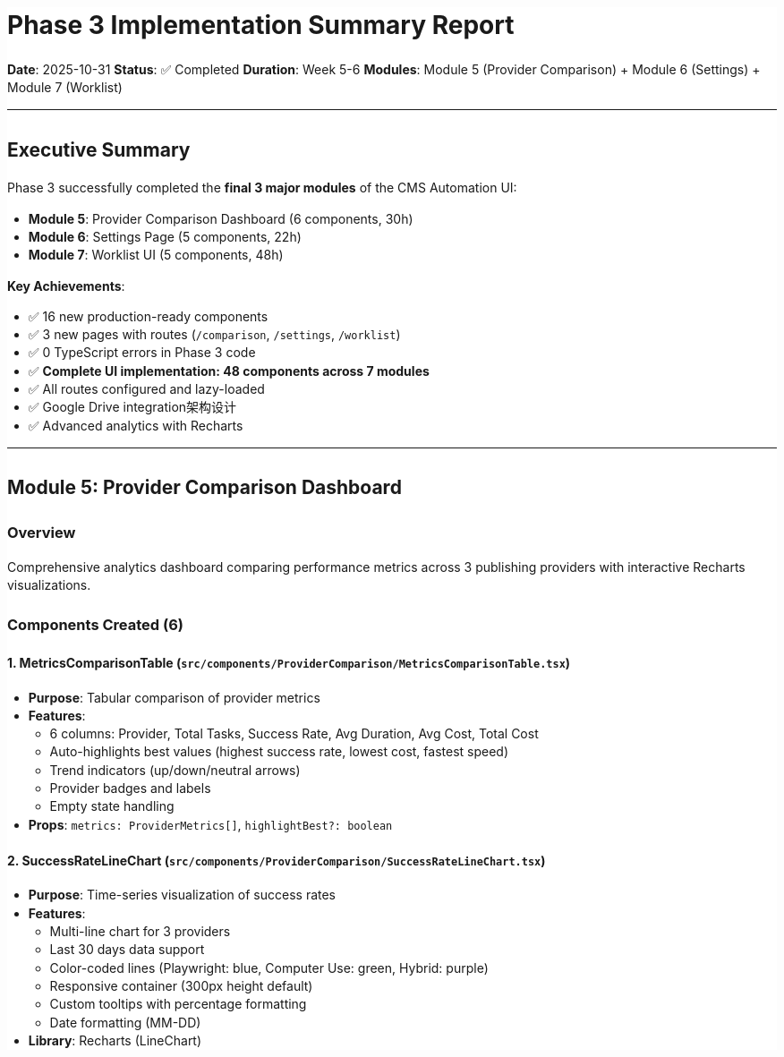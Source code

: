 # Phase 3 Implementation Summary Report

**Date**: 2025-10-31
**Status**: ✅ Completed
**Duration**: Week 5-6
**Modules**: Module 5 (Provider Comparison) + Module 6 (Settings) + Module 7 (Worklist)

---

## Executive Summary

Phase 3 successfully completed the **final 3 major modules** of the CMS Automation UI:
- **Module 5**: Provider Comparison Dashboard (6 components, 30h)
- **Module 6**: Settings Page (5 components, 22h)
- **Module 7**: Worklist UI (5 components, 48h)

**Key Achievements**:
- ✅ 16 new production-ready components
- ✅ 3 new pages with routes (`/comparison`, `/settings`, `/worklist`)
- ✅ 0 TypeScript errors in Phase 3 code
- ✅ **Complete UI implementation: 48 components across 7 modules**
- ✅ All routes configured and lazy-loaded
- ✅ Google Drive integration架构设计
- ✅ Advanced analytics with Recharts

---

## Module 5: Provider Comparison Dashboard

### Overview
Comprehensive analytics dashboard comparing performance metrics across 3 publishing providers with interactive Recharts visualizations.

### Components Created (6)

#### 1. **MetricsComparisonTable** (`src/components/ProviderComparison/MetricsComparisonTable.tsx`)
- **Purpose**: Tabular comparison of provider metrics
- **Features**:
  - 6 columns: Provider, Total Tasks, Success Rate, Avg Duration, Avg Cost, Total Cost
  - Auto-highlights best values (highest success rate, lowest cost, fastest speed)
  - Trend indicators (up/down/neutral arrows)
  - Provider badges and labels
  - Empty state handling
- **Props**: `metrics: ProviderMetrics[]`, `highlightBest?: boolean`

#### 2. **SuccessRateLineChart** (`src/components/ProviderComparison/SuccessRateLineChart.tsx`)
- **Purpose**: Time-series visualization of success rates
- **Features**:
  - Multi-line chart for 3 providers
  - Last 30 days data support
  - Color-coded lines (Playwright: blue, Computer Use: green, Hybrid: purple)
  - Responsive container (300px height default)
  - Custom tooltips with percentage formatting
  - Date formatting (MM-DD)
- **Library**: Recharts (LineChart)
